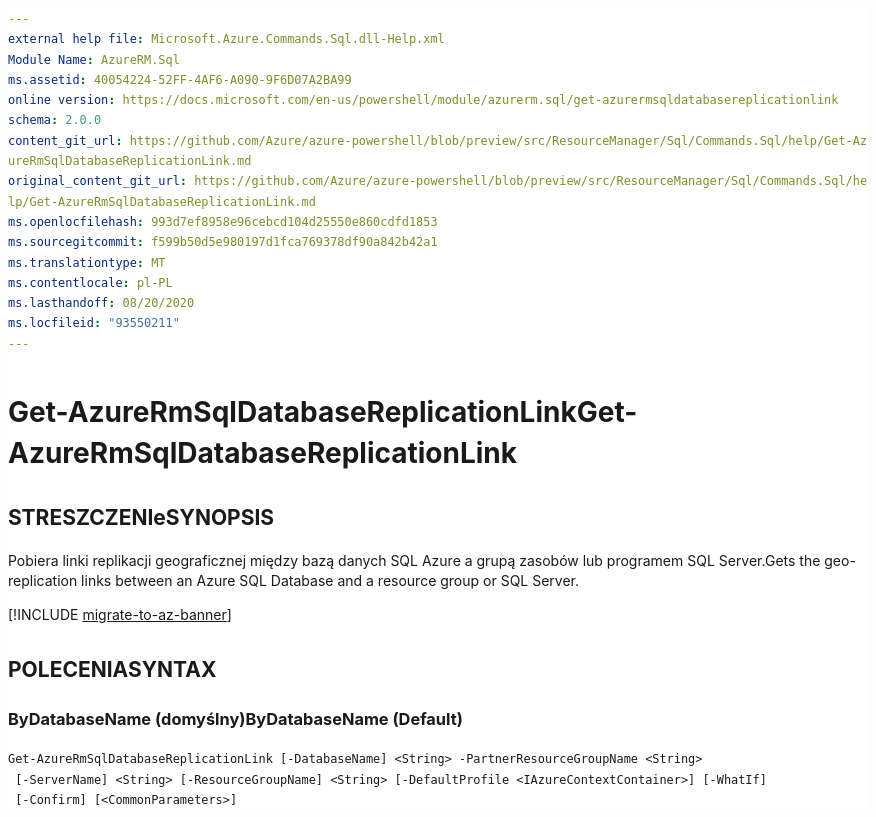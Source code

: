 ```yaml
---
external help file: Microsoft.Azure.Commands.Sql.dll-Help.xml
Module Name: AzureRM.Sql
ms.assetid: 40054224-52FF-4AF6-A090-9F6D07A2BA99
online version: https://docs.microsoft.com/en-us/powershell/module/azurerm.sql/get-azurermsqldatabasereplicationlink
schema: 2.0.0
content_git_url: https://github.com/Azure/azure-powershell/blob/preview/src/ResourceManager/Sql/Commands.Sql/help/Get-AzureRmSqlDatabaseReplicationLink.md
original_content_git_url: https://github.com/Azure/azure-powershell/blob/preview/src/ResourceManager/Sql/Commands.Sql/help/Get-AzureRmSqlDatabaseReplicationLink.md
ms.openlocfilehash: 993d7ef8958e96cebcd104d25550e860cdfd1853
ms.sourcegitcommit: f599b50d5e980197d1fca769378df90a842b42a1
ms.translationtype: MT
ms.contentlocale: pl-PL
ms.lasthandoff: 08/20/2020
ms.locfileid: "93550211"
---
```

# <span data-ttu-id="d933b-101">Get-AzureRmSqlDatabaseReplicationLink</span><span class="sxs-lookup"><span data-stu-id="d933b-101">Get-AzureRmSqlDatabaseReplicationLink</span></span>

## <span data-ttu-id="d933b-102">STRESZCZENIe</span><span class="sxs-lookup"><span data-stu-id="d933b-102">SYNOPSIS</span></span>
<span data-ttu-id="d933b-103">Pobiera linki replikacji geograficznej między bazą danych SQL Azure a grupą zasobów lub programem SQL Server.</span><span class="sxs-lookup"><span data-stu-id="d933b-103">Gets the geo-replication links between an Azure SQL Database and a resource group or SQL Server.</span></span>

[!INCLUDE [migrate-to-az-banner](../../includes/migrate-to-az-banner.md)]

## <span data-ttu-id="d933b-104">POLECENIA</span><span class="sxs-lookup"><span data-stu-id="d933b-104">SYNTAX</span></span>

### <span data-ttu-id="d933b-105">ByDatabaseName (domyślny)</span><span class="sxs-lookup"><span data-stu-id="d933b-105">ByDatabaseName (Default)</span></span>
```
Get-AzureRmSqlDatabaseReplicationLink [-DatabaseName] <String> -PartnerResourceGroupName <String>
 [-ServerName] <String> [-ResourceGroupName] <String> [-DefaultProfile <IAzureContextContainer>] [-WhatIf]
 [-Confirm] [<CommonParameters>]
```
